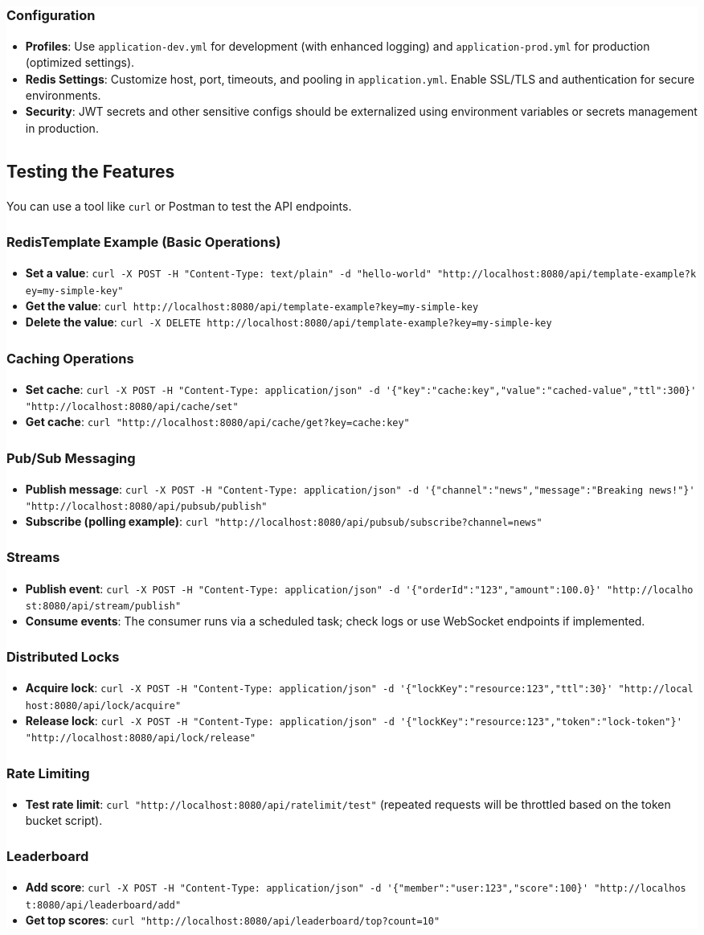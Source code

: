 ### Configuration
- **Profiles**: Use `application-dev.yml` for development (with enhanced logging) and `application-prod.yml` for production (optimized settings).
- **Redis Settings**: Customize host, port, timeouts, and pooling in `application.yml`. Enable SSL/TLS and authentication for secure environments.
- **Security**: JWT secrets and other sensitive configs should be externalized using environment variables or secrets management in production.

## Testing the Features

You can use a tool like `curl` or Postman to test the API endpoints.

### RedisTemplate Example (Basic Operations)

*   **Set a value**: `curl -X POST -H "Content-Type: text/plain" -d "hello-world" "http://localhost:8080/api/template-example?key=my-simple-key"`
*   **Get the value**: `curl http://localhost:8080/api/template-example?key=my-simple-key`
*   **Delete the value**: `curl -X DELETE http://localhost:8080/api/template-example?key=my-simple-key`

### Caching Operations
*   **Set cache**: `curl -X POST -H "Content-Type: application/json" -d '{"key":"cache:key","value":"cached-value","ttl":300}' "http://localhost:8080/api/cache/set"`
*   **Get cache**: `curl "http://localhost:8080/api/cache/get?key=cache:key"`

### Pub/Sub Messaging
*   **Publish message**: `curl -X POST -H "Content-Type: application/json" -d '{"channel":"news","message":"Breaking news!"}' "http://localhost:8080/api/pubsub/publish"`
*   **Subscribe (polling example)**: `curl "http://localhost:8080/api/pubsub/subscribe?channel=news"`

### Streams
*   **Publish event**: `curl -X POST -H "Content-Type: application/json" -d '{"orderId":"123","amount":100.0}' "http://localhost:8080/api/stream/publish"`
*   **Consume events**: The consumer runs via a scheduled task; check logs or use WebSocket endpoints if implemented.

### Distributed Locks
*   **Acquire lock**: `curl -X POST -H "Content-Type: application/json" -d '{"lockKey":"resource:123","ttl":30}' "http://localhost:8080/api/lock/acquire"`
*   **Release lock**: `curl -X POST -H "Content-Type: application/json" -d '{"lockKey":"resource:123","token":"lock-token"}' "http://localhost:8080/api/lock/release"`

### Rate Limiting
*   **Test rate limit**: `curl "http://localhost:8080/api/ratelimit/test"` (repeated requests will be throttled based on the token bucket script).

### Leaderboard
*   **Add score**: `curl -X POST -H "Content-Type: application/json" -d '{"member":"user:123","score":100}' "http://localhost:8080/api/leaderboard/add"`
*   **Get top scores**: `curl "http://localhost:8080/api/leaderboard/top?count=10"`
